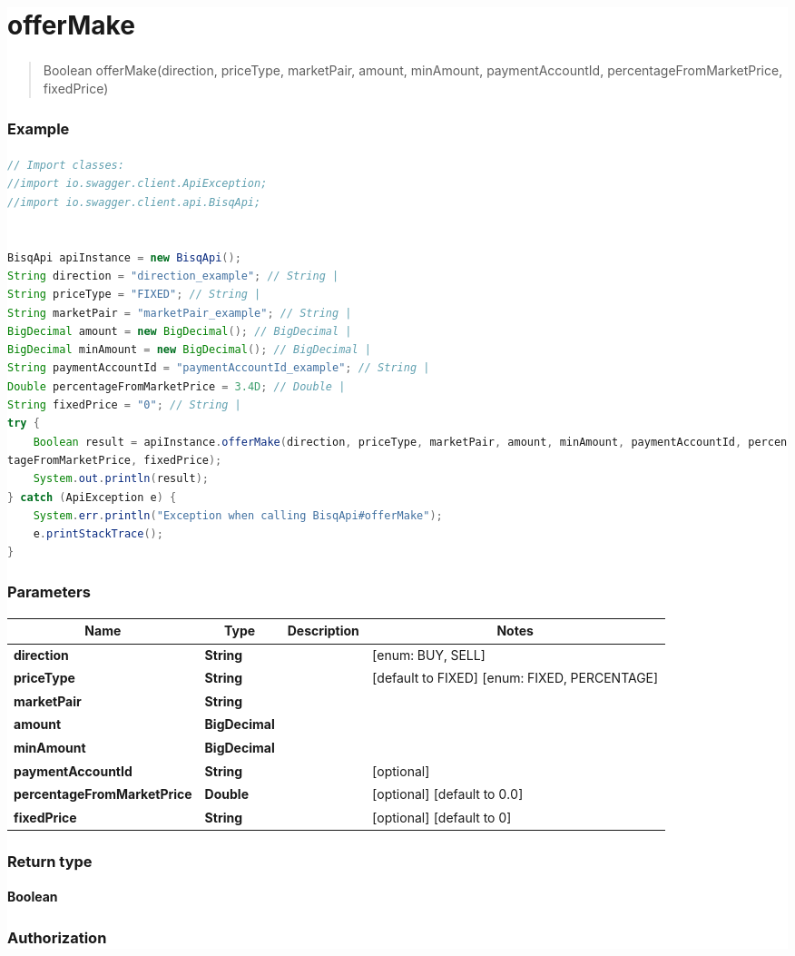 <a name="offerMake"></a>
# **offerMake**
> Boolean offerMake(direction, priceType, marketPair, amount, minAmount, paymentAccountId, percentageFromMarketPrice, fixedPrice)



### Example
```java
// Import classes:
//import io.swagger.client.ApiException;
//import io.swagger.client.api.BisqApi;


BisqApi apiInstance = new BisqApi();
String direction = "direction_example"; // String | 
String priceType = "FIXED"; // String | 
String marketPair = "marketPair_example"; // String | 
BigDecimal amount = new BigDecimal(); // BigDecimal | 
BigDecimal minAmount = new BigDecimal(); // BigDecimal | 
String paymentAccountId = "paymentAccountId_example"; // String | 
Double percentageFromMarketPrice = 3.4D; // Double | 
String fixedPrice = "0"; // String | 
try {
    Boolean result = apiInstance.offerMake(direction, priceType, marketPair, amount, minAmount, paymentAccountId, percentageFromMarketPrice, fixedPrice);
    System.out.println(result);
} catch (ApiException e) {
    System.err.println("Exception when calling BisqApi#offerMake");
    e.printStackTrace();
}
```

### Parameters

Name | Type | Description  | Notes
------------- | ------------- | ------------- | -------------
 **direction** | **String**|  | [enum: BUY, SELL]
 **priceType** | **String**|  | [default to FIXED] [enum: FIXED, PERCENTAGE]
 **marketPair** | **String**|  |
 **amount** | **BigDecimal**|  |
 **minAmount** | **BigDecimal**|  |
 **paymentAccountId** | **String**|  | [optional]
 **percentageFromMarketPrice** | **Double**|  | [optional] [default to 0.0]
 **fixedPrice** | **String**|  | [optional] [default to 0]

### Return type

**Boolean**

### Authorization
